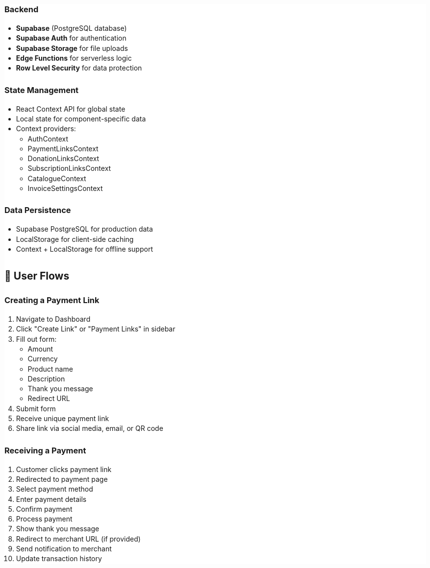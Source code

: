 ### Backend
- **Supabase** (PostgreSQL database)
- **Supabase Auth** for authentication
- **Supabase Storage** for file uploads
- **Edge Functions** for serverless logic
- **Row Level Security** for data protection

### State Management
- React Context API for global state
- Local state for component-specific data
- Context providers:
  - AuthContext
  - PaymentLinksContext
  - DonationLinksContext
  - SubscriptionLinksContext
  - CatalogueContext
  - InvoiceSettingsContext

### Data Persistence
- Supabase PostgreSQL for production data
- LocalStorage for client-side caching
- Context + LocalStorage for offline support

## 🚀 User Flows

### Creating a Payment Link
1. Navigate to Dashboard
2. Click "Create Link" or "Payment Links" in sidebar
3. Fill out form:
   - Amount
   - Currency
   - Product name
   - Description
   - Thank you message
   - Redirect URL
4. Submit form
5. Receive unique payment link
6. Share link via social media, email, or QR code

### Receiving a Payment
1. Customer clicks payment link
2. Redirected to payment page
3. Select payment method
4. Enter payment details
5. Confirm payment
6. Process payment
7. Show thank you message
8. Redirect to merchant URL (if provided)
9. Send notification to merchant
10. Update transaction history
